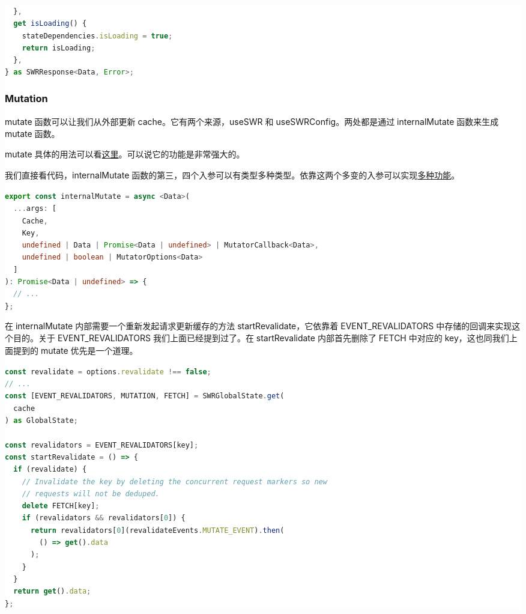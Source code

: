 ```ts
  },
  get isLoading() {
    stateDependencies.isLoading = true;
    return isLoading;
  },
} as SWRResponse<Data, Error>;
```

### Mutation

mutate 函数可以让我们从外部更新 cache。它有两个来源，useSWR 和 useSWRConfig。两处都是通过 internalMutate 函数来生成 mutate 函数。

mutate 具体的用法可以看[这里](https://swr.vercel.app/zh-CN/docs/mutation)。可以说它的功能是非常强大的。

我们直接看代码，internalMutate 函数的第三，四个入参可以有类型多种类型。依靠这两个多变的入参可以实现[多种功能](https://swr.vercel.app/zh-CN/docs/mutation)。

```ts
export const internalMutate = async <Data>(
  ...args: [
    Cache,
    Key,
    undefined | Data | Promise<Data | undefined> | MutatorCallback<Data>,
    undefined | boolean | MutatorOptions<Data>
  ]
): Promise<Data | undefined> => {
  // ...
};
```

在 internalMutate 内部需要一个重新发起请求更新缓存的方法 startRevalidate，它依靠着 EVENT_REVALIDATORS 中存储的回调来实现这个目的。关于 EVENT_REVALIDATORS 我们上面已经提到过了。在 startRevalidate 内部首先删除了 FETCH 中对应的 key，这也同我们上面提到的 mutate 优先是一个道理。

```ts
const revalidate = options.revalidate !== false;
// ...
const [EVENT_REVALIDATORS, MUTATION, FETCH] = SWRGlobalState.get(
  cache
) as GlobalState;

const revalidators = EVENT_REVALIDATORS[key];
const startRevalidate = () => {
  if (revalidate) {
    // Invalidate the key by deleting the concurrent request markers so new
    // requests will not be deduped.
    delete FETCH[key];
    if (revalidators && revalidators[0]) {
      return revalidators[0](revalidateEvents.MUTATE_EVENT).then(
        () => get().data
      );
    }
  }
  return get().data;
};
```
